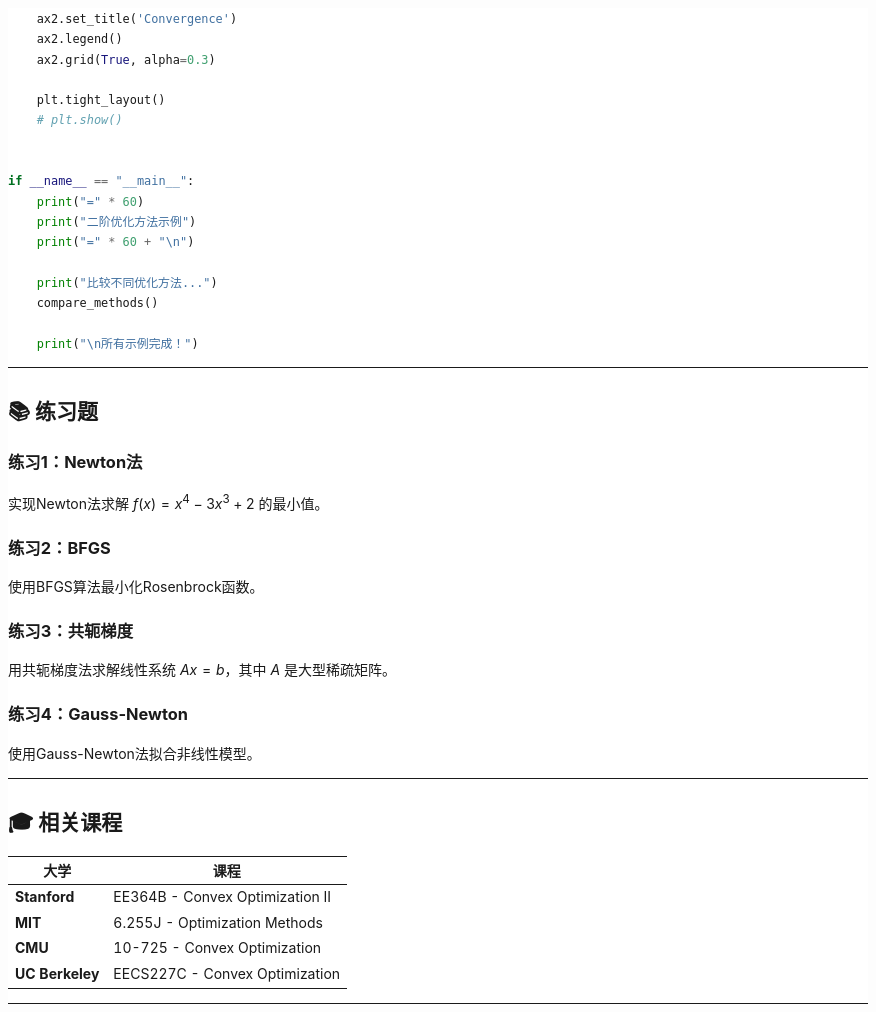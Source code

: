 ```python
    ax2.set_title('Convergence')
    ax2.legend()
    ax2.grid(True, alpha=0.3)
    
    plt.tight_layout()
    # plt.show()


if __name__ == "__main__":
    print("=" * 60)
    print("二阶优化方法示例")
    print("=" * 60 + "\n")
    
    print("比较不同优化方法...")
    compare_methods()
    
    print("\n所有示例完成！")
```

---

## 📚 练习题

### 练习1：Newton法

实现Newton法求解 $f(x) = x^4 - 3x^3 + 2$ 的最小值。

### 练习2：BFGS

使用BFGS算法最小化Rosenbrock函数。

### 练习3：共轭梯度

用共轭梯度法求解线性系统 $Ax = b$，其中 $A$ 是大型稀疏矩阵。

### 练习4：Gauss-Newton

使用Gauss-Newton法拟合非线性模型。

---

## 🎓 相关课程

| 大学 | 课程 |
|------|------|
| **Stanford** | EE364B - Convex Optimization II |
| **MIT** | 6.255J - Optimization Methods |
| **CMU** | 10-725 - Convex Optimization |
| **UC Berkeley** | EECS227C - Convex Optimization |

---